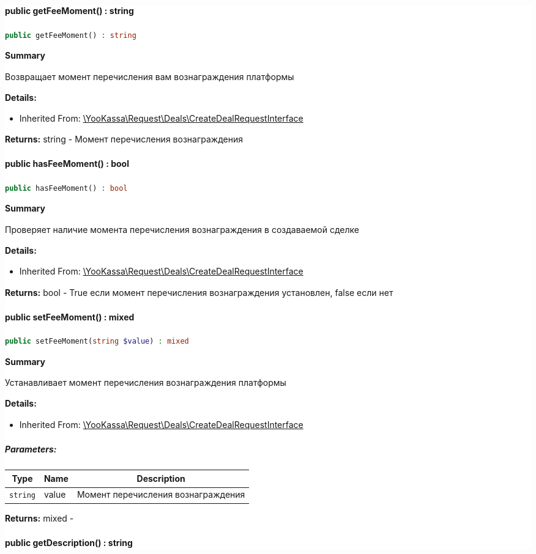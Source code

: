 
<a name="method_getFeeMoment" class="anchor"></a>
#### public getFeeMoment() : string

```php
public getFeeMoment() : string
```

**Summary**

Возвращает момент перечисления вам вознаграждения платформы

**Details:**
* Inherited From: [\YooKassa\Request\Deals\CreateDealRequestInterface](../classes/YooKassa-Request-Deals-CreateDealRequestInterface.md)

**Returns:** string - Момент перечисления вознаграждения


<a name="method_hasFeeMoment" class="anchor"></a>
#### public hasFeeMoment() : bool

```php
public hasFeeMoment() : bool
```

**Summary**

Проверяет наличие момента перечисления вознаграждения в создаваемой сделке

**Details:**
* Inherited From: [\YooKassa\Request\Deals\CreateDealRequestInterface](../classes/YooKassa-Request-Deals-CreateDealRequestInterface.md)

**Returns:** bool - True если момент перечисления вознаграждения установлен, false если нет


<a name="method_setFeeMoment" class="anchor"></a>
#### public setFeeMoment() : mixed

```php
public setFeeMoment(string $value) : mixed
```

**Summary**

Устанавливает момент перечисления вознаграждения платформы

**Details:**
* Inherited From: [\YooKassa\Request\Deals\CreateDealRequestInterface](../classes/YooKassa-Request-Deals-CreateDealRequestInterface.md)

##### Parameters:
| Type | Name | Description |
| ---- | ---- | ----------- |
| <code lang="php">string</code> | value  | Момент перечисления вознаграждения |

**Returns:** mixed - 


<a name="method_getDescription" class="anchor"></a>
#### public getDescription() : string
